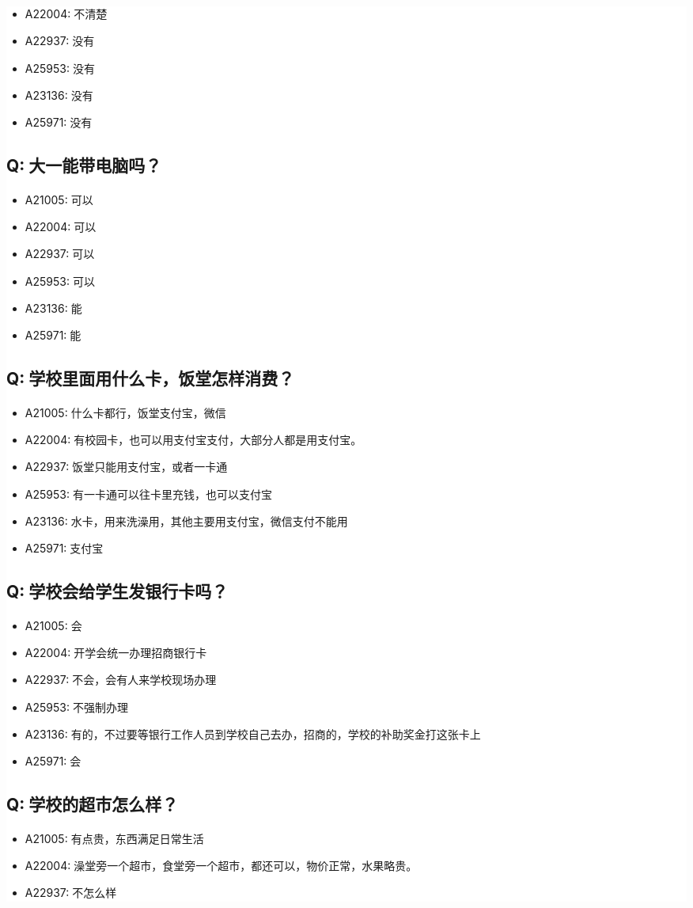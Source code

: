 - A22004: 不清楚

- A22937: 没有

- A25953: 没有

- A23136: 没有

- A25971: 没有

## Q: 大一能带电脑吗？

- A21005: 可以

- A22004: 可以

- A22937: 可以

- A25953: 可以

- A23136: 能

- A25971: 能

## Q: 学校里面用什么卡，饭堂怎样消费？

- A21005: 什么卡都行，饭堂支付宝，微信

- A22004: 有校园卡，也可以用支付宝支付，大部分人都是用支付宝。

- A22937: 饭堂只能用支付宝，或者一卡通

- A25953: 有一卡通可以往卡里充钱，也可以支付宝

- A23136: 水卡，用来洗澡用，其他主要用支付宝，微信支付不能用

- A25971: 支付宝

## Q: 学校会给学生发银行卡吗？

- A21005: 会

- A22004: 开学会统一办理招商银行卡

- A22937: 不会，会有人来学校现场办理

- A25953: 不强制办理

- A23136: 有的，不过要等银行工作人员到学校自己去办，招商的，学校的补助奖金打这张卡上

- A25971: 会

## Q: 学校的超市怎么样？

- A21005: 有点贵，东西满足日常生活

- A22004: 澡堂旁一个超市，食堂旁一个超市，都还可以，物价正常，水果略贵。

- A22937: 不怎么样
